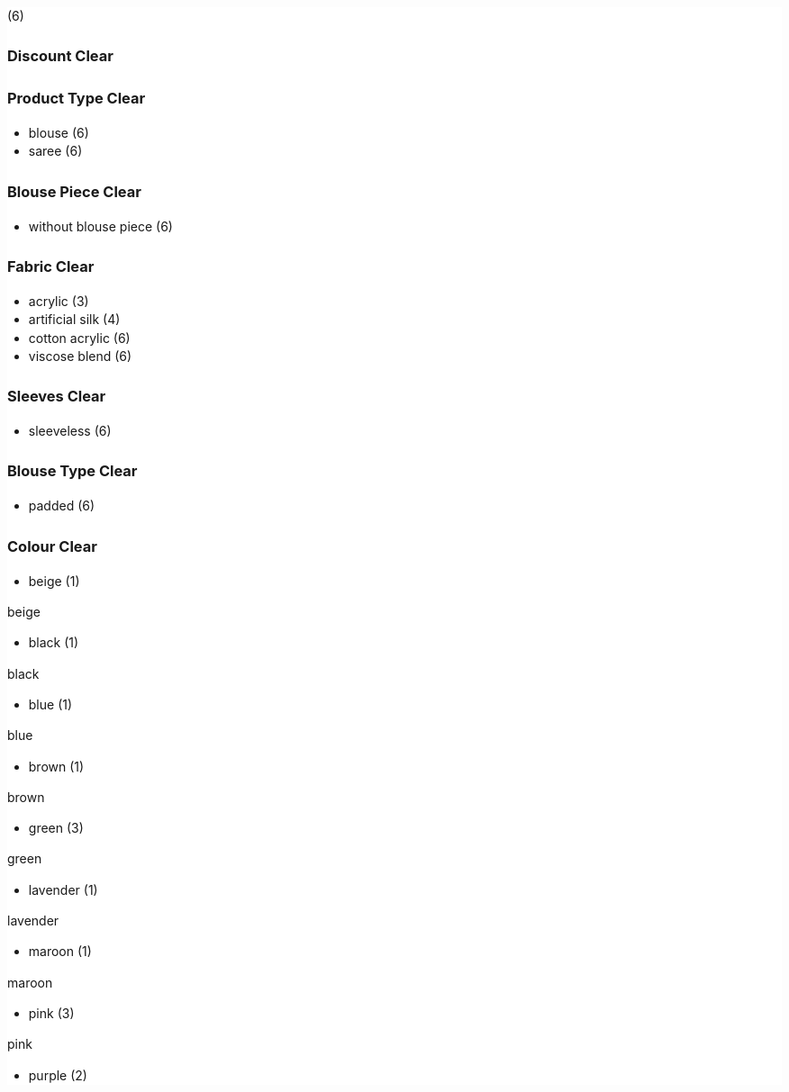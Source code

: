 (6)

### Discount Clear

### Product Type Clear

- blouse (6)
- saree (6)

### Blouse Piece Clear

- without blouse piece (6)

### Fabric Clear

- acrylic (3)
- artificial silk (4)
- cotton acrylic (6)
- viscose blend (6)

### Sleeves Clear

- sleeveless (6)

### Blouse Type Clear

- padded (6)

### Colour Clear

- beige (1)

beige
- black (1)

black
- blue (1)

blue
- brown (1)

brown
- green (3)

green
- lavender (1)

lavender
- maroon (1)

maroon
- pink (3)

pink
- purple (2)
